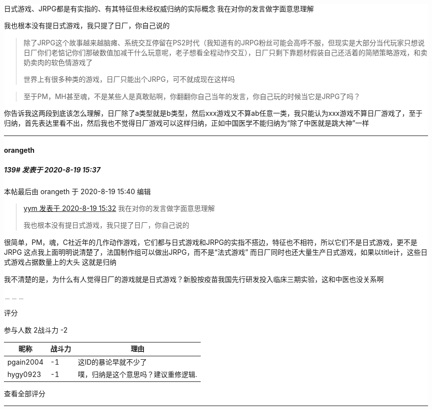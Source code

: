 
日式游戏、JRPG都是有实指的、有其特征但未经权威归纳的实际概念</blockquote>
我在对你的发言做字面意思理解


我也根本没有提日式游戏，我只提了日厂，你自己说的 <blockquote>除了JRPG这个故事越来越脑瘫、系统交互停留在PS2时代（我知道有的JRPG粉丝可能会高呼不服，但现实是大部分当代玩家只想说日厂你们老惦记你们那破数值加减干什么玩意呢，老子想看全程动作交互），日厂只剩下靠题材假装自己还活着的简陋策略游戏，和卖奶卖肉的软色情游戏了

世界上有很多种类的游戏，日厂只能出个JRPG，可不就成现在这样吗</blockquote><blockquote>至于PM，MH甚至魂，不是某些人是真敢贴啊，你翻翻你自己当年的发言，你自己玩的时候当它是JRPG了吗？</blockquote>你告诉我这两段到底该怎么理解，日厂除了a类型就是b类型，然后xxx游戏又不算ab任意一类，我只能认为xxx游戏不算日厂游戏了，至于归纳，首先表达里看不出，然后我也不觉得日厂游戏可以这样归纳，正如中国医学不能归纳为“除了中医就是跳大神”一样







-----

####  orangeth  
##### 139#       发表于 2020-8-19 15:37



 本帖最后由 orangeth 于 2020-8-19 15:40 编辑 
<blockquote><a href="httphttps://bbs.saraba1st.com/2b/forum.php?mod=redirect&amp;goto=findpost&amp;pid=48485825&amp;ptid=1955382" target="_blank">yym 发表于 2020-8-19 15:32</a>
我在对你的发言做字面意思理解


我也根本没有提日式游戏，我只提了日厂，你自己说的</blockquote>
很简单，PM，魂，C社近年的几作动作游戏，它们都与日式游戏和JRPG的实指不搭边，特征也不相符，所以它们不是日式游戏，更不是JRPG
这点我上面明明说清楚了，法国制作组可以做出JRPG，而不是“法式游戏”
而日厂同时也还大量生产日式游戏，如果以title计，这些日式游戏占据数量上的大头
这就是归纳

我不清楚的是，为什么有人觉得日厂的游戏就是日式游戏？新股按疫苗我国先行研发投入临床三期实验，这和中医也没关系啊



﹍﹍﹍

评分





 参与人数 2战斗力 -2

|昵称|战斗力|理由|
|----|---|---|
| pgain2004|-1|这ID的暴论早就不少了|
| hygy0923|-1|噗，归纳是这个意思吗？建议重修逻辑.|



查看全部评分






-----
